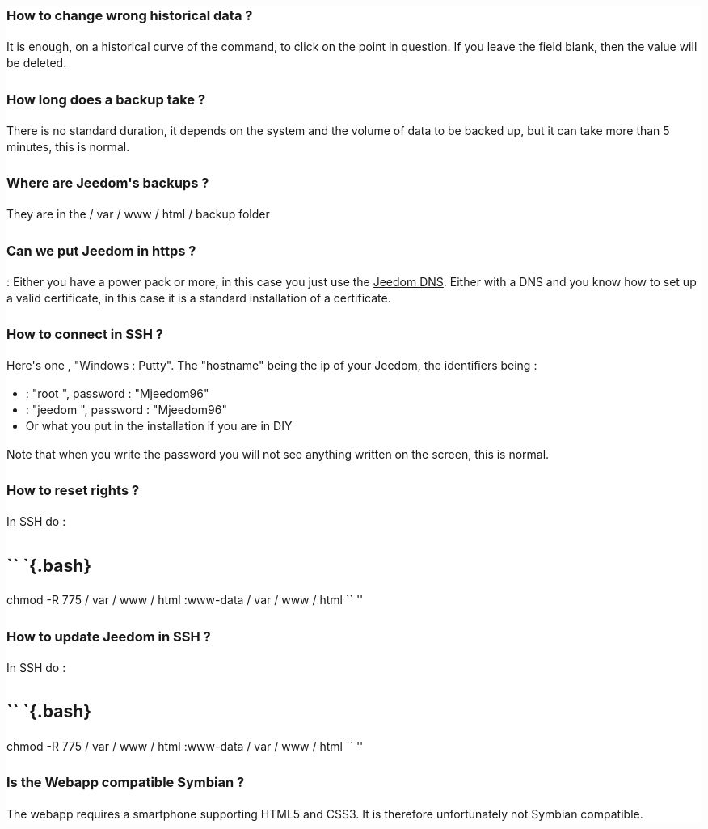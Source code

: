 ### How to change wrong historical data ?
It is enough, on a historical curve of the command, to click on the point in question. If you leave the field blank, then the value will be deleted.

### How long does a backup take ?
There is no standard duration, it depends on the system and the volume of data to be backed up, but it can take more than 5 minutes, this is normal.

### Where are Jeedom&#39;s backups ?
They are in the / var / www / html / backup folder

### Can we put Jeedom in https ?
 : Either you have a power pack or more, in this case you
just use the [Jeedom DNS](https://jeedom.github.io/documentation/howto/en_US/mise_en_place_dns_jeedom). Either with a DNS and you know how to set up a valid certificate, in this case it is a standard installation of a certificate.

### How to connect in SSH ?
Here's one [](https://www.alsacreations.com/tuto/lire/612-Premiere-connexion-SSH.html), "Windows : Putty". The &quot;hostname&quot; being the ip of your Jeedom, the identifiers being :

-  : "root ", password : "Mjeedom96"
-  : "jeedom ", password : "Mjeedom96"
- Or what you put in the installation if you are in DIY

Note that when you write the password you will not see anything written on the screen, this is normal.

### How to reset rights ?
In SSH do :

`` `{.bash}
 -
chmod -R 775 / var / www / html
:www-data / var / www / html
`` ''

### How to update Jeedom in SSH ?
In SSH do :

`` `{.bash}
 -

chmod -R 775 / var / www / html
:www-data / var / www / html
`` ''

### Is the Webapp compatible Symbian ?
The webapp requires a smartphone supporting HTML5 and CSS3. It is therefore unfortunately not Symbian compatible.
